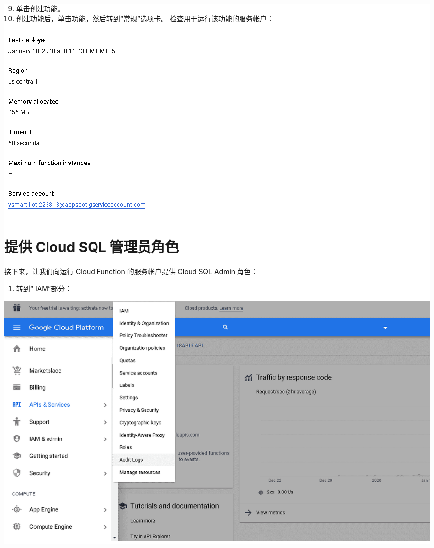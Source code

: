 9.  单击创建功能。
10.  创建功能后，单击功能，然后转到“常规”选项卡。 检查用于运行该功能的服务帐户：

![](img/3b693ce4-3130-4d10-a571-f0d9c3f4fc81.png)

# 提供 Cloud SQL 管理员角色

接下来，让我们向运行 Cloud Function 的服务帐户提供 Cloud SQL Admin 角色：

1.  转到“ IAM”部分：

![](img/71cd4bd7-4577-4e46-8747-7090a07d9c14.png)
